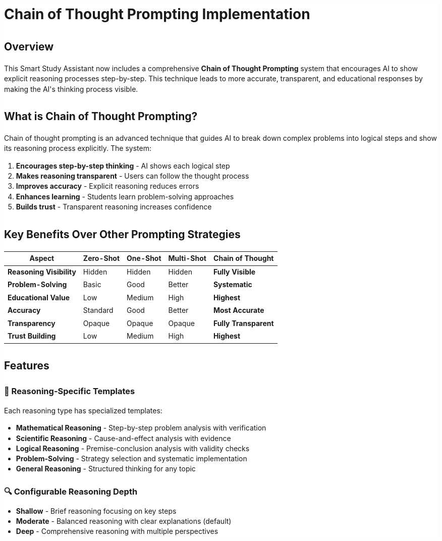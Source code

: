 # Chain of Thought Prompting Implementation

## Overview

This Smart Study Assistant now includes a comprehensive **Chain of Thought Prompting** system that encourages AI to show explicit reasoning processes step-by-step. This technique leads to more accurate, transparent, and educational responses by making the AI's thinking process visible.

## What is Chain of Thought Prompting?

Chain of thought prompting is an advanced technique that guides AI to break down complex problems into logical steps and show its reasoning process explicitly. The system:

1. **Encourages step-by-step thinking** - AI shows each logical step
2. **Makes reasoning transparent** - Users can follow the thought process
3. **Improves accuracy** - Explicit reasoning reduces errors
4. **Enhances learning** - Students learn problem-solving approaches
5. **Builds trust** - Transparent reasoning increases confidence

## Key Benefits Over Other Prompting Strategies

| Aspect | Zero-Shot | One-Shot | Multi-Shot | **Chain of Thought** |
|--------|-----------|----------|------------|---------------------|
| **Reasoning Visibility** | Hidden | Hidden | Hidden | **Fully Visible** |
| **Problem-Solving** | Basic | Good | Better | **Systematic** |
| **Educational Value** | Low | Medium | High | **Highest** |
| **Accuracy** | Standard | Good | Better | **Most Accurate** |
| **Transparency** | Opaque | Opaque | Opaque | **Fully Transparent** |
| **Trust Building** | Low | Medium | High | **Highest** |

## Features

### 🧠 Reasoning-Specific Templates
Each reasoning type has specialized templates:

- **Mathematical Reasoning** - Step-by-step problem analysis with verification
- **Scientific Reasoning** - Cause-and-effect analysis with evidence
- **Logical Reasoning** - Premise-conclusion analysis with validity checks
- **Problem-Solving** - Strategy selection and systematic implementation
- **General Reasoning** - Structured thinking for any topic

### 🔍 Configurable Reasoning Depth
- **Shallow** - Brief reasoning focusing on key steps
- **Moderate** - Balanced reasoning with clear explanations (default)
- **Deep** - Comprehensive reasoning with multiple perspectives
